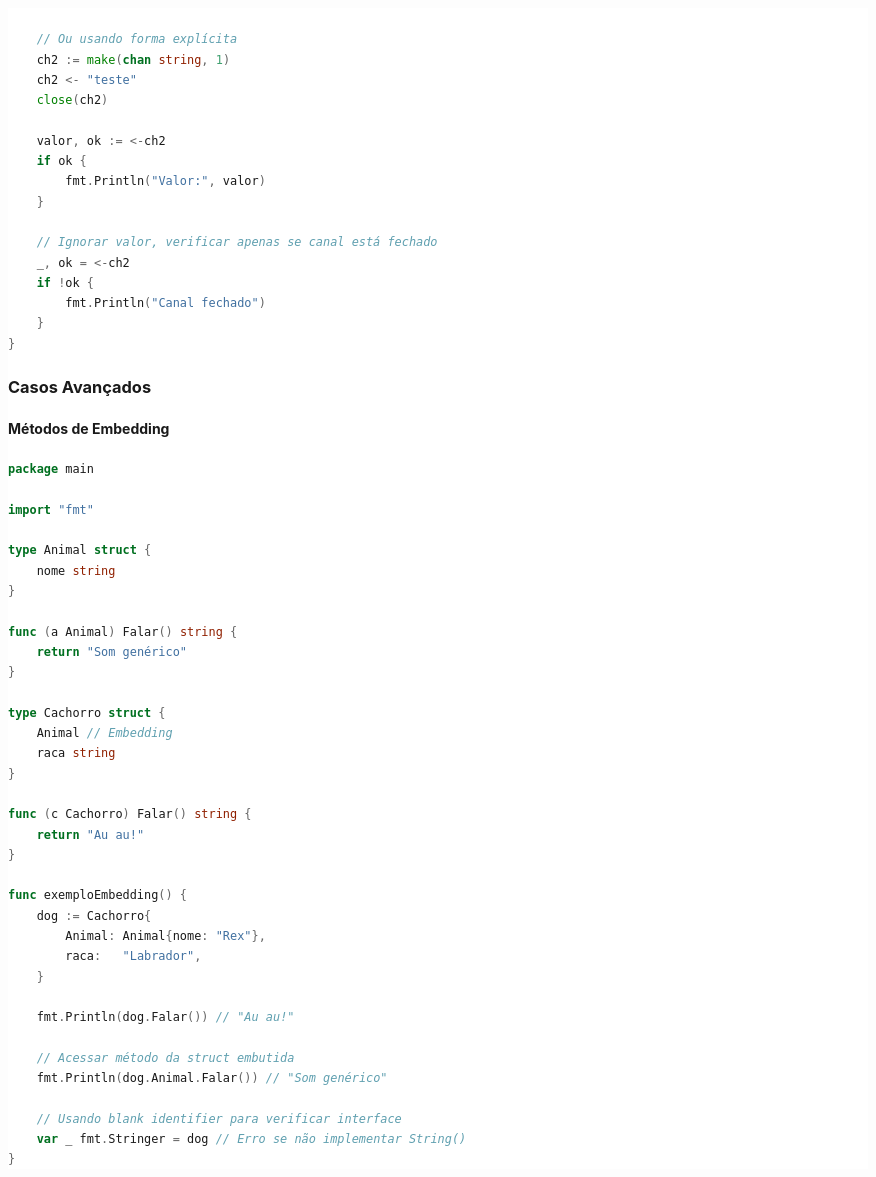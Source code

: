 ```go
    
    // Ou usando forma explícita
    ch2 := make(chan string, 1)
    ch2 <- "teste"
    close(ch2)
    
    valor, ok := <-ch2
    if ok {
        fmt.Println("Valor:", valor)
    }
    
    // Ignorar valor, verificar apenas se canal está fechado
    _, ok = <-ch2
    if !ok {
        fmt.Println("Canal fechado")
    }
}
```

### Casos Avançados

#### Métodos de Embedding

```go
package main

import "fmt"

type Animal struct {
    nome string
}

func (a Animal) Falar() string {
    return "Som genérico"
}

type Cachorro struct {
    Animal // Embedding
    raca string
}

func (c Cachorro) Falar() string {
    return "Au au!"
}

func exemploEmbedding() {
    dog := Cachorro{
        Animal: Animal{nome: "Rex"},
        raca:   "Labrador",
    }
    
    fmt.Println(dog.Falar()) // "Au au!"
    
    // Acessar método da struct embutida
    fmt.Println(dog.Animal.Falar()) // "Som genérico"
    
    // Usando blank identifier para verificar interface
    var _ fmt.Stringer = dog // Erro se não implementar String()
}
```
